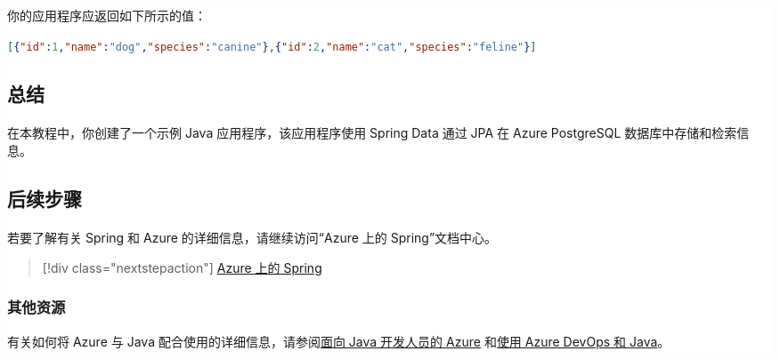    你的应用程序应返回如下所示的值：

   ```json
   [{"id":1,"name":"dog","species":"canine"},{"id":2,"name":"cat","species":"feline"}]
   ```

## <a name="summary"></a>总结

在本教程中，你创建了一个示例 Java 应用程序，该应用程序使用 Spring Data 通过 JPA 在 Azure PostgreSQL 数据库中存储和检索信息。

## <a name="next-steps"></a>后续步骤

若要了解有关 Spring 和 Azure 的详细信息，请继续访问“Azure 上的 Spring”文档中心。

> [!div class="nextstepaction"]
> [Azure 上的 Spring](/azure/java/spring-framework)

### <a name="additional-resources"></a>其他资源

有关如何将 Azure 与 Java 配合使用的详细信息，请参阅[面向 Java 开发人员的 Azure] 和[使用 Azure DevOps 和 Java]。



[面向 Java 开发人员的 Azure]: /azure/java/
[免费的 Azure 帐户]: https://azure.microsoft.com/pricing/free-trial/
[使用 Azure DevOps 和 Java]: /azure/devops/
[MSDN 订阅者权益]: https://azure.microsoft.com/pricing/member-offers/msdn-benefits-details/
[Spring Boot]: http://projects.spring.io/spring-boot/
[Spring Data]: https://spring.io/projects/spring-data
[Spring Initializr]: https://start.spring.io/
[Spring Framework]: https://spring.io/



[POSTGRESQL01]: media/configure-spring-data-jpa-with-azure-postgresql/create-postgresql-01.png
[POSTGRESQL02]: media/configure-spring-data-jpa-with-azure-postgresql/create-postgresql-02.png
[POSTGRESQL03]: media/configure-spring-data-jpa-with-azure-postgresql/create-postgresql-03.png
[POSTGRESQL04]: media/configure-spring-data-jpa-with-azure-postgresql/create-postgresql-04.png
[POSTGRESQL05]: media/configure-spring-data-jpa-with-azure-postgresql/create-postgresql-05.png
